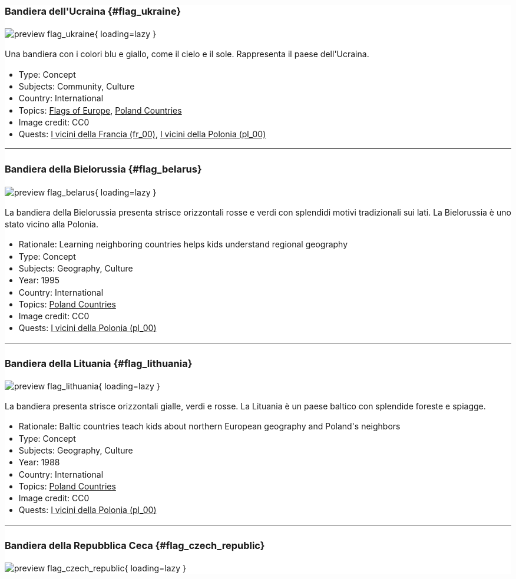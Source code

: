 
### Bandiera dell'Ucraina {#flag_ukraine}
![preview flag_ukraine](../../../assets/img/content/cards/flag_ukraine.jpg){ loading=lazy }

Una bandiera con i colori blu e giallo, come il cielo e il sole. Rappresenta il paese dell'Ucraina.

- Type: Concept
- Subjects: Community, Culture
- Country: International
- Topics: [Flags of Europe](../topics/index.md#flags_euroe), [Poland Countries](../topics/index.md#poland_countries_around)
- Image credit: CC0
- Quests: [I vicini della Francia (fr_00)](../quests/quest/fr_00.md), [I vicini della Polonia (pl_00)](../quests/quest/pl_00.md)

---

### Bandiera della Bielorussia {#flag_belarus}
![preview flag_belarus](../../../assets/img/content/cards/flag_belarus.jpg){ loading=lazy }

La bandiera della Bielorussia presenta strisce orizzontali rosse e verdi con splendidi motivi tradizionali sui lati. La Bielorussia è uno stato vicino alla Polonia.

- Rationale: Learning neighboring countries helps kids understand regional geography
- Type: Concept
- Subjects: Geography, Culture
- Year: 1995
- Country: International
- Topics: [Poland Countries](../topics/index.md#poland_countries_around)
- Image credit: CC0
- Quests: [I vicini della Polonia (pl_00)](../quests/quest/pl_00.md)

---

### Bandiera della Lituania {#flag_lithuania}
![preview flag_lithuania](../../../assets/img/content/cards/flag_lithuania.jpg){ loading=lazy }

La bandiera presenta strisce orizzontali gialle, verdi e rosse. La Lituania è un paese baltico con splendide foreste e spiagge.

- Rationale: Baltic countries teach kids about northern European geography and Poland's neighbors
- Type: Concept
- Subjects: Geography, Culture
- Year: 1988
- Country: International
- Topics: [Poland Countries](../topics/index.md#poland_countries_around)
- Image credit: CC0
- Quests: [I vicini della Polonia (pl_00)](../quests/quest/pl_00.md)

---

### Bandiera della Repubblica Ceca {#flag_czech_republic}
![preview flag_czech_republic](../../../assets/img/content/cards/flag_czech_republic.jpg){ loading=lazy }
